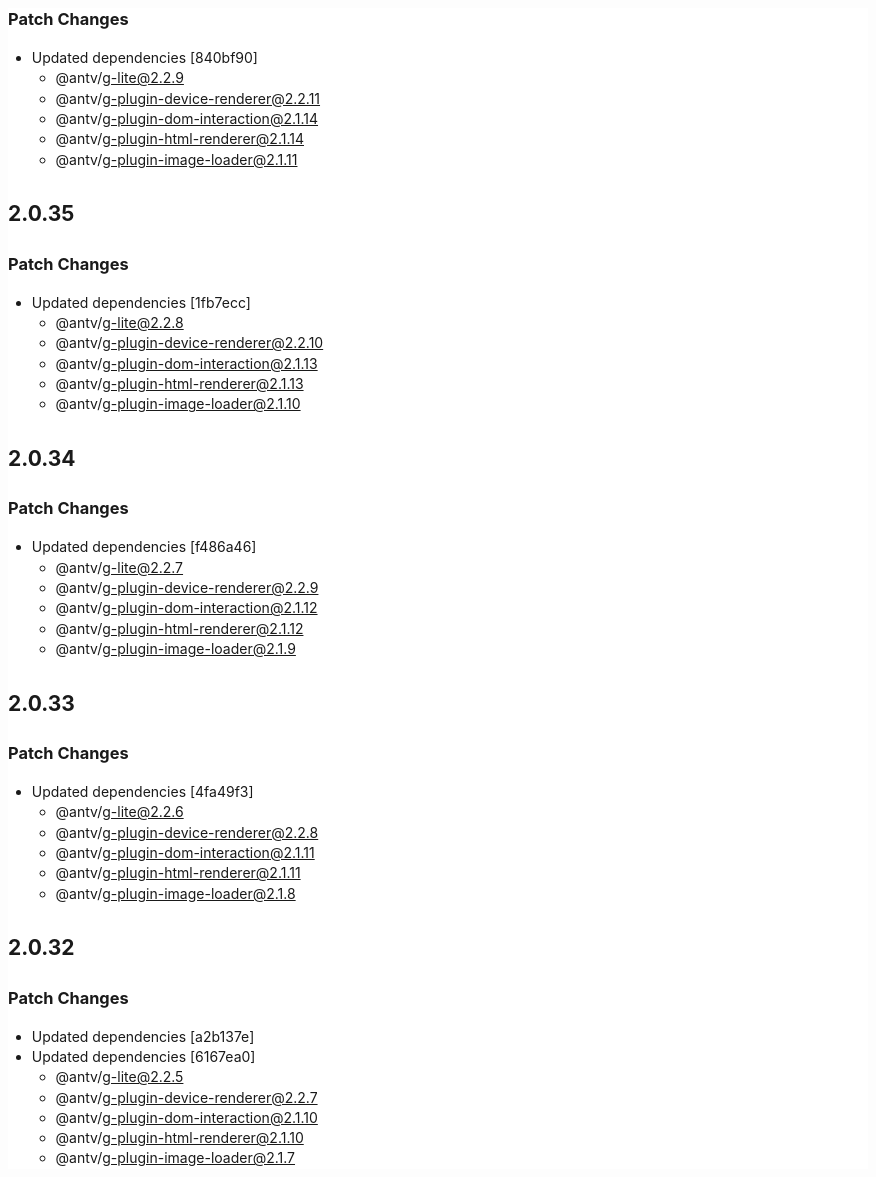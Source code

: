 ### Patch Changes

- Updated dependencies [840bf90]
    - @antv/g-lite@2.2.9
    - @antv/g-plugin-device-renderer@2.2.11
    - @antv/g-plugin-dom-interaction@2.1.14
    - @antv/g-plugin-html-renderer@2.1.14
    - @antv/g-plugin-image-loader@2.1.11

## 2.0.35

### Patch Changes

- Updated dependencies [1fb7ecc]
    - @antv/g-lite@2.2.8
    - @antv/g-plugin-device-renderer@2.2.10
    - @antv/g-plugin-dom-interaction@2.1.13
    - @antv/g-plugin-html-renderer@2.1.13
    - @antv/g-plugin-image-loader@2.1.10

## 2.0.34

### Patch Changes

- Updated dependencies [f486a46]
    - @antv/g-lite@2.2.7
    - @antv/g-plugin-device-renderer@2.2.9
    - @antv/g-plugin-dom-interaction@2.1.12
    - @antv/g-plugin-html-renderer@2.1.12
    - @antv/g-plugin-image-loader@2.1.9

## 2.0.33

### Patch Changes

- Updated dependencies [4fa49f3]
    - @antv/g-lite@2.2.6
    - @antv/g-plugin-device-renderer@2.2.8
    - @antv/g-plugin-dom-interaction@2.1.11
    - @antv/g-plugin-html-renderer@2.1.11
    - @antv/g-plugin-image-loader@2.1.8

## 2.0.32

### Patch Changes

- Updated dependencies [a2b137e]
- Updated dependencies [6167ea0]
    - @antv/g-lite@2.2.5
    - @antv/g-plugin-device-renderer@2.2.7
    - @antv/g-plugin-dom-interaction@2.1.10
    - @antv/g-plugin-html-renderer@2.1.10
    - @antv/g-plugin-image-loader@2.1.7
